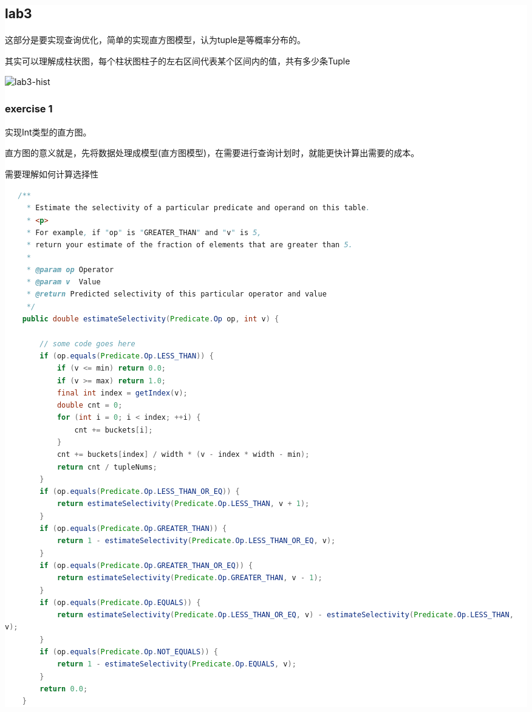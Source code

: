 ## lab3

这部分是要实现查询优化，简单的实现直方图模型，认为tuple是等概率分布的。

其实可以理解成柱状图，每个柱状图柱子的左右区间代表某个区间内的值，共有多少条Tuple

![lab3-hist](https://gitee.com/daniel2001/picture-bed/raw/master/lab3-hist.png)

### exercise 1

实现Int类型的直方图。

直方图的意义就是，先将数据处理成模型(直方图模型)，在需要进行查询计划时，就能更快计算出需要的成本。

需要理解如何计算选择性

```java
   /**
     * Estimate the selectivity of a particular predicate and operand on this table.
     * <p>
     * For example, if "op" is "GREATER_THAN" and "v" is 5,
     * return your estimate of the fraction of elements that are greater than 5.
     *
     * @param op Operator
     * @param v  Value
     * @return Predicted selectivity of this particular operator and value
     */
    public double estimateSelectivity(Predicate.Op op, int v) {

        // some code goes here
        if (op.equals(Predicate.Op.LESS_THAN)) {
            if (v <= min) return 0.0;
            if (v >= max) return 1.0;
            final int index = getIndex(v);
            double cnt = 0;
            for (int i = 0; i < index; ++i) {
                cnt += buckets[i];
            }
            cnt += buckets[index] / width * (v - index * width - min);
            return cnt / tupleNums;
        }
        if (op.equals(Predicate.Op.LESS_THAN_OR_EQ)) {
            return estimateSelectivity(Predicate.Op.LESS_THAN, v + 1);
        }
        if (op.equals(Predicate.Op.GREATER_THAN)) {
            return 1 - estimateSelectivity(Predicate.Op.LESS_THAN_OR_EQ, v);
        }
        if (op.equals(Predicate.Op.GREATER_THAN_OR_EQ)) {
            return estimateSelectivity(Predicate.Op.GREATER_THAN, v - 1);
        }
        if (op.equals(Predicate.Op.EQUALS)) {
            return estimateSelectivity(Predicate.Op.LESS_THAN_OR_EQ, v) - estimateSelectivity(Predicate.Op.LESS_THAN, v);
        }
        if (op.equals(Predicate.Op.NOT_EQUALS)) {
            return 1 - estimateSelectivity(Predicate.Op.EQUALS, v);
        }
        return 0.0;
    }
```
